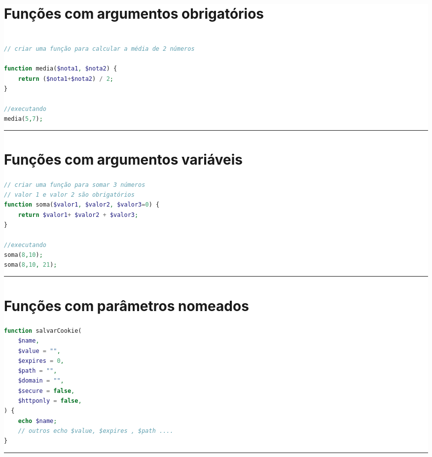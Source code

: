 
# Funções com argumentos obrigatórios

```php

// criar uma função para calcular a média de 2 números

function media($nota1, $nota2) {
    return ($nota1+$nota2) / 2;
}

//executando
media(5,7);

```

---

# Funções com argumentos variáveis

```php
// criar uma função para somar 3 números
// valor 1 e valor 2 são obrigatórios
function soma($valor1, $valor2, $valor3=0) {
    return $valor1+ $valor2 + $valor3;
}

//executando
soma(8,10);
soma(8,10, 21);

```

---

# Funções com parâmetros nomeados

```php
function salvarCookie(
    $name,
    $value = "",
    $expires = 0,
    $path = "",
    $domain = "",
    $secure = false,
    $httponly = false,
) {
    echo $name;
    // outros echo $value, $expires , $path ....
}

```

---